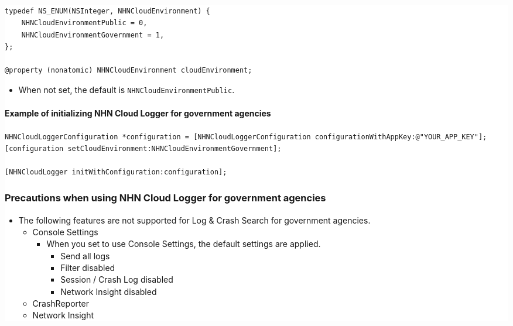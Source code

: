 ```objc
typedef NS_ENUM(NSInteger, NHNCloudEnvironment) {
    NHNCloudEnvironmentPublic = 0,
    NHNCloudEnvironmentGovernment = 1,
};

@property (nonatomic) NHNCloudEnvironment cloudEnvironment;
```
* When not set, the default is `NHNCloudEnvironmentPublic`. 

#### Example of initializing NHN Cloud Logger for government agencies

```objc
NHNCloudLoggerConfiguration *configuration = [NHNCloudLoggerConfiguration configurationWithAppKey:@"YOUR_APP_KEY"];
[configuration setCloudEnvironment:NHNCloudEnvironmentGovernment];

[NHNCloudLogger initWithConfiguration:configuration];
```

### Precautions when using NHN Cloud Logger for government agencies

* The following features are not supported for Log & Crash Search for government agencies.
    * Console Settings
        * When you set to use Console Settings, the default settings are applied.
            * Send all logs
            * Filter disabled
            * Session / Crash Log disabled
            * Network Insight disabled
    * CrashReporter 
    * Network Insight

